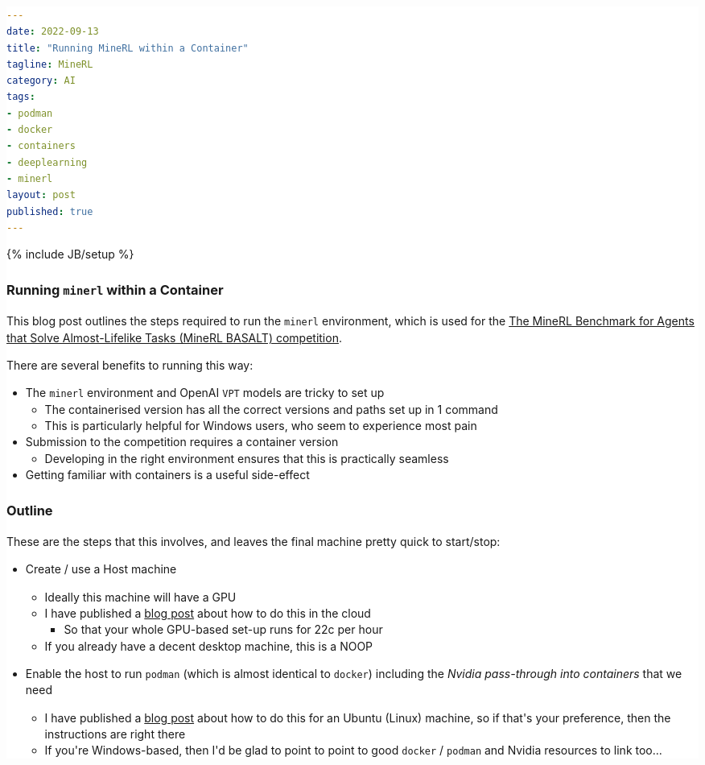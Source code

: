 ```yaml
---
date: 2022-09-13
title: "Running MineRL within a Container"
tagline: MineRL
category: AI
tags:
- podman
- docker
- containers
- deeplearning
- minerl
layout: post
published: true
---
```

{% include JB/setup %}

### Running `minerl` within a Container

This blog post outlines the steps required to run the `minerl` environment,
which is used for the [The MineRL Benchmark for Agents that Solve Almost-Lifelike Tasks (MineRL BASALT) competition](https://www.aicrowd.com/challenges/neurips-2022-minerl-basalt-competition).

There are several benefits to running this way:

* The `minerl` environment and OpenAI `VPT` models are tricky to set up
  + The containerised version has all the correct versions and paths set up in 1 command
  + This is particularly helpful for Windows users, who seem to experience most pain
* Submission to the competition requires a container version
  + Developing in the right environment ensures that this is practically seamless
* Getting familiar with containers is a useful side-effect



### Outline

These are the steps that this involves, and leaves the final machine pretty quick to start/stop:

* Create / use a Host machine
  + Ideally this machine will have a GPU
  + I have published a [blog post](/oss/2022/09/02/gcp-host-with-convenience-scripts) about how to do this in the cloud
    - So that your whole GPU-based set-up runs for 22c per hour
  + If you already have a decent desktop machine, this is a NOOP
  
* Enable the host to run `podman` (which is almost identical to `docker`) including the *Nvidia pass-through into containers* that we need
  + I have published a [blog post](/oss/2022/09/12/gcp-host-with-nvidia-podman) about how to do this for an Ubuntu (Linux) machine, 
    so if that's your preference, then the instructions are right there
  + If you're Windows-based, then I'd be glad to point to point to good `docker` / `podman` and Nvidia resources to link too...
